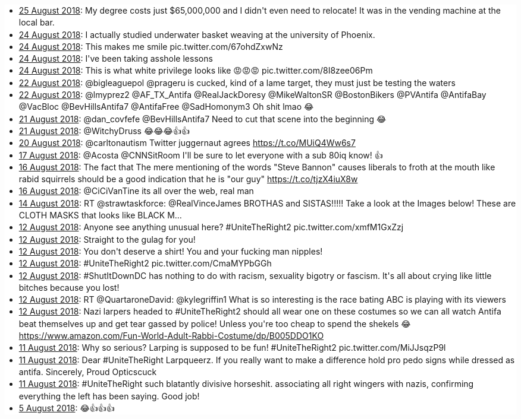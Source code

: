 * [25 August 2018](https://web.archive.org/web/20180826170627/https://twitter.com/MaineAntifa/status/1033128867903533056): My degree costs just $65,000,000 and I didn't even need to relocate! It was in the vending machine at the local bar. 
* [24 August 2018](https://web.archive.org/web/20180826170627/https://twitter.com/MaineAntifa/status/1033128867903533056): I actually studied underwater basket weaving at the university of Phoenix. 
* [24 August 2018](https://web.archive.org/web/20180826170627/https://twitter.com/MaineAntifa/status/1033128867903533056): This makes me smile pic.twitter.com/67ohdZxwNz 
* [24 August 2018](https://web.archive.org/web/20180826170627/https://twitter.com/MaineAntifa/status/1033128867903533056): I've been taking asshole lessons 
* [24 August 2018](https://web.archive.org/web/20180826170627/https://twitter.com/MaineAntifa/status/1033128867903533056): This is what white privilege looks like 😡😡😡 pic.twitter.com/8I8zee06Pm 
* [22 August 2018](https://web.archive.org/web/20180822215712/https://twitter.com/MaineAntifa/status/1032386229831065605): @bigleaguepol @prageru is cucked, kind of a lame target, they must just be testing the waters 
* [22 August 2018](https://web.archive.org/web/20180822024355/https://twitter.com/MaineAntifa/status/1032095996598276097): @lmyprez2 @AF_TX_Antifa @ReaIJackDoresy @MikeWaltonSR @BostonBikers @PVAntifa @AntifaBay @VacBloc @BevHillsAntifa7 @AntifaFree @SadHomonym3 Oh shit lmao 😂 
* [21 August 2018](https://web.archive.org/web/20180821093715/https://twitter.com/MaineAntifa/status/1031837627475996672): @dan_covfefe @BevHillsAntifa7 Need to cut that scene into the beginning 😂 
* [21 August 2018](https://web.archive.org/web/20180821030120/https://twitter.com/MaineAntifa/status/1031737991776096256): @WitchyDruss 😂😂😂👍👍 
* [20 August 2018](https://web.archive.org/web/20180820061542/https://twitter.com/MaineAntifa/status/1031424517896396800): @carltonautism Twitter juggernaut agrees https://t.co/MUiQ4Ww6s7 
* [17 August 2018](https://web.archive.org/web/20180817190744/https://twitter.com/MaineAntifa/status/1030531642853662726): @Acosta @CNNSitRoom I'll be sure to let everyone with a sub 80iq know! 👍 
* [16 August 2018](https://web.archive.org/web/20180816233125/https://twitter.com/MaineAntifa/status/1030235613038092288): The fact that The mere mentioning of the words "Steve Bannon" causes liberals to froth at the mouth like rabid squirrels should be a good indication that he is "our guy" https://t.co/tjzX4iuX8w 
* [16 August 2018](https://web.archive.org/web/20180816201852/https://twitter.com/MaineAntifa/status/1030187156252356608): @CiCiVanTine its all over the web, real man 
* [14 August 2018](https://web.archive.org/web/20180814022118/https://twitter.com/MaineAntifa/status/1029191201981915138): RT @strawtaskforce: @RealVinceJames BROTHAS and SISTAS!!!!! Take a look at the Images below!  These are CLOTH MASKS that looks like BLACK M… 
* [12 August 2018](https://web.archive.org/web/20180813140714/https://twitter.com/MaineAntifa/status/1028771549959151616): Anyone see anything unusual here? #UniteTheRight2  pic.twitter.com/xmfM1GxZzj 
* [12 August 2018](https://web.archive.org/web/20180813141448/https://twitter.com/MaineAntifa/status/1028741512329392128): Straight to the gulag for you! 
* [12 August 2018](https://web.archive.org/web/20180813141448/https://twitter.com/MaineAntifa/status/1028741512329392128): You don't deserve a shirt! You and your fucking man nipples! 
* [12 August 2018](https://web.archive.org/web/20180813141448/https://twitter.com/MaineAntifa/status/1028741512329392128): #UniteTheRight2  pic.twitter.com/CmaMYPbGGh 
* [12 August 2018](https://web.archive.org/web/20180813135050/https://twitter.com/MaineAntifa/status/1028733347013509120): #ShutItDownDC  has nothing to do with racism, sexuality bigotry or fascism. It's all about crying like little bitches because you lost! 
* [12 August 2018](https://web.archive.org/web/20180812195622/https://twitter.com/MaineAntifa/status/1028731942483779585): RT @QuartaroneDavid: @kylegriffin1 What is so interesting is the race bating ABC is playing with its viewers 
* [12 August 2018](https://web.archive.org/web/20180813142651/https://twitter.com/MaineAntifa/status/1028485606404435968): Nazi larpers headed to  #UniteTheRight2  should all wear one on these costumes so we can all watch Antifa beat themselves up and get tear gassed by police! Unless you're too cheap to spend the shekels 😂 https://www.amazon.com/Fun-World-Adult-Rabbi-Costume/dp/B005DDO1KO 
* [11 August 2018](https://web.archive.org/web/20180811195844/https://twitter.com/MaineAntifa/status/1028322388927229953): Why so serious? Larping is supposed to be fun!  #UniteTheRight2  pic.twitter.com/MiJJsqzP9l 
* [11 August 2018](https://web.archive.org/web/20180811195444/https://twitter.com/MaineAntifa/status/1028273717724438528): Dear  #UniteTheRight  Larpqueerz. If you really want to make a difference hold pro pedo signs while dressed as antifa. Sincerely, Proud Opticscuck 
* [11 August 2018](https://web.archive.org/web/20180811195445/https://twitter.com/MaineAntifa/status/1028272580195536897): #UniteTheRight   such blatantly divisive horseshit. associating all right wingers with nazis, confirming everything the left has been saying. Good job! 
* [ 5 August 2018](https://web.archive.org/web/20180805181848/https://twitter.com/MaineAntifa/status/1026170673973080066): 😂👍👍👍 